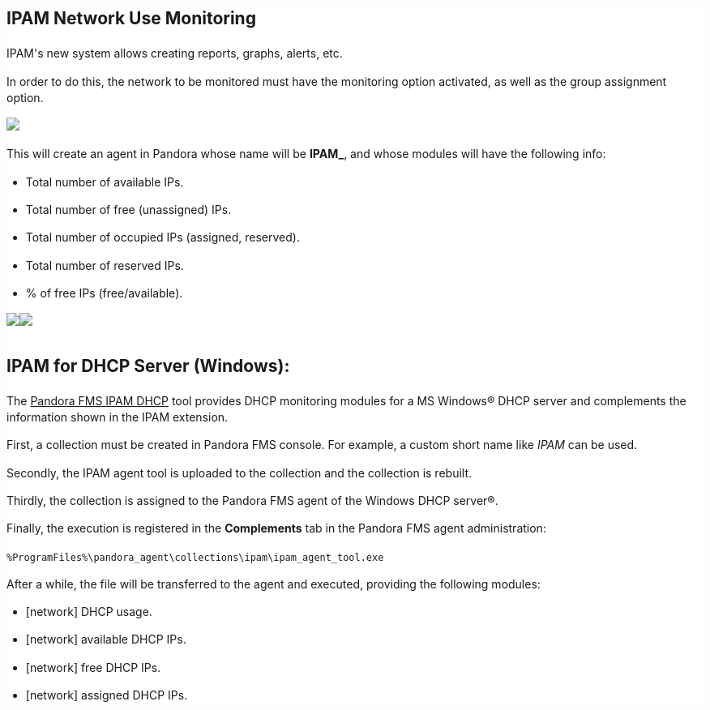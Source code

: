 ## IPAM Network Use Monitoring

IPAM's new system allows creating reports, graphs, alerts, etc.

In order to do this, the network to be monitored must have the monitoring option activated, as well as the group assignment option.

[![](https://pandorafms.com/manual/!772/_media/wiki/ipam99.png)](https://pandorafms.com/manual/!772/_detail/wiki/ipam99.png?id=en%3Adocumentation%3A03_monitoring%3A11_ipam "wiki:ipam99.png")

This will create an agent in Pandora whose name will be **IPAM\_<network name>**, and whose modules will have the following info:

-   Total number of available IPs.
    
-   Total number of free (unassigned) IPs.
    
-   Total number of occupied IPs (assigned, reserved).
    
-   Total number of reserved IPs.
    
-   % of free IPs (free/available).
    

[![](https://pandorafms.com/manual/!772/_media/wiki/ipam222.png)](https://pandorafms.com/manual/!772/_detail/wiki/ipam222.png?id=en%3Adocumentation%3A03_monitoring%3A11_ipam "wiki:ipam222.png")[![](https://pandorafms.com/manual/!772/_media/wiki/ipam111.png)](https://pandorafms.com/manual/!772/_detail/wiki/ipam111.png?id=en%3Adocumentation%3A03_monitoring%3A11_ipam "wiki:ipam111.png")

## IPAM for DHCP Server (Windows):

The [Pandora FMS IPAM DHCP](https://pandorafms.com/library/ipam-dhcp-tool/ "https://pandorafms.com/library/ipam-dhcp-tool/") tool provides DHCP monitoring modules for a MS Windows® DHCP server and complements the information shown in the IPAM extension.

First, a collection must be created in Pandora FMS console. For example, a custom short name like _IPAM_ can be used.

Secondly, the IPAM agent tool is uploaded to the collection and the collection is rebuilt.

Thirdly, the collection is assigned to the Pandora FMS agent of the Windows DHCP server®.

Finally, the execution is registered in the **Complements** tab in the Pandora FMS agent administration:

```
%ProgramFiles%\pandora_agent\collections\ipam\ipam_agent_tool.exe
```

After a while, the file will be transferred to the agent and executed, providing the following modules:

-   \[network\] DHCP usage.
    
-   \[network\] available DHCP IPs.
    
-   \[network\] free DHCP IPs.
    
-   \[network\] assigned DHCP IPs.
    